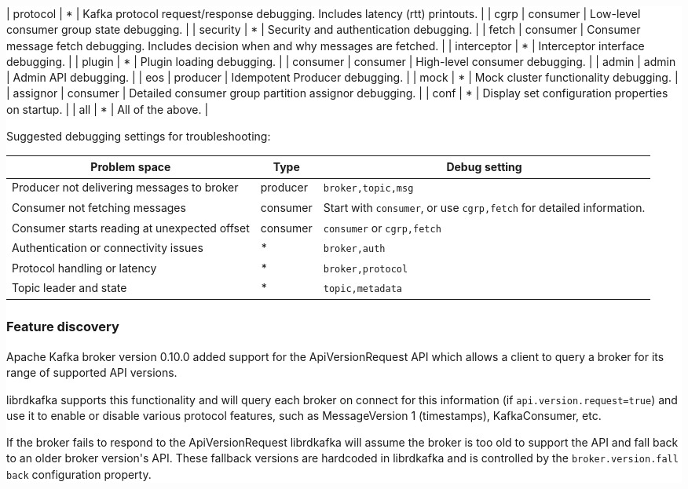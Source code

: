 | protocol      | *        | Kafka protocol request/response debugging. Includes latency (rtt) printouts.                |
| cgrp          | consumer | Low-level consumer group state debugging.                                                   |
| security      | *        | Security and authentication debugging.                                                      |
| fetch         | consumer | Consumer message fetch debugging. Includes decision when and why messages are fetched.      |
| interceptor   | *        | Interceptor interface debugging.                                                            |
| plugin        | *        | Plugin loading debugging.                                                                   |
| consumer      | consumer | High-level consumer debugging.                                                              |
| admin         | admin    | Admin API debugging.                                                                        |
| eos           | producer | Idempotent Producer debugging.                                                              |
| mock          | *        | Mock cluster functionality debugging.                                                       |
| assignor      | consumer | Detailed consumer group partition assignor debugging.                                       |
| conf          | *        | Display set configuration properties on startup.                                            |
| all           | *        | All of the above.                                                                           |


Suggested debugging settings for troubleshooting:

| Problem space                                | Type     | Debug setting                                                        |
| -------------------------------------------- | -------- | -------------------------------------------------------------------- |
| Producer not delivering messages to broker   | producer | `broker,topic,msg`                                                   |
| Consumer not fetching messages               | consumer | Start with `consumer`, or use `cgrp,fetch` for detailed information. |
| Consumer starts reading at unexpected offset | consumer | `consumer` or `cgrp,fetch`                                           |
| Authentication or connectivity issues        | *        | `broker,auth`                                                        |
| Protocol handling or latency                 | *        | `broker,protocol`                                                    |
| Topic leader and state                       | *        | `topic,metadata`                                                     |




<a name="feature-discovery"></a>
### Feature discovery

Apache Kafka broker version 0.10.0 added support for the ApiVersionRequest API
which allows a client to query a broker for its range of supported API versions.

librdkafka supports this functionality and will query each broker on connect
for this information (if `api.version.request=true`) and use it to enable or disable
various protocol features, such as MessageVersion 1 (timestamps), KafkaConsumer, etc.

If the broker fails to respond to the ApiVersionRequest librdkafka will
assume the broker is too old to support the API and fall back to an older
broker version's API. These fallback versions are hardcoded in librdkafka
and is controlled by the `broker.version.fallback` configuration property.

